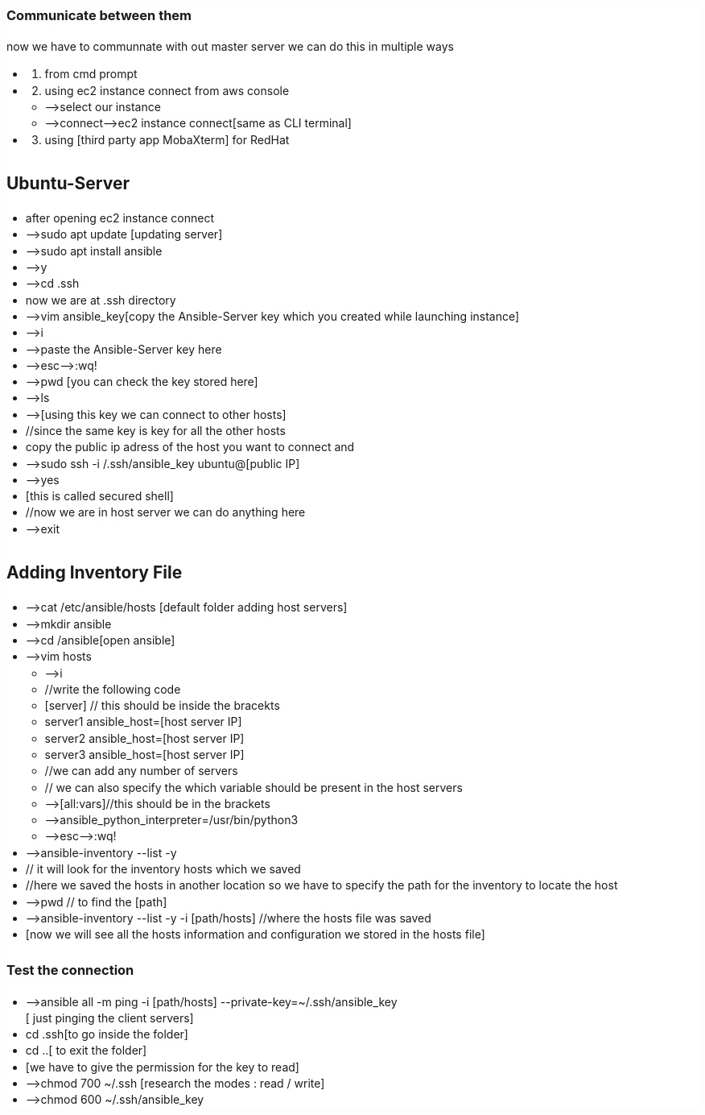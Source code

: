 ### Communicate between them
now we have to communnate with out master server we can do this in multiple ways
- 1. from cmd prompt
- 2. using ec2 instance connect from aws console
	- -->select our instance
	- -->connect-->ec2 instance connect[same as CLI terminal]
- 3. using [third party app MobaXterm] for RedHat

## Ubuntu-Server
- after opening ec2 instance connect
- -->sudo apt update [updating server]
- -->sudo apt install ansible
- -->y
- -->cd .ssh
- now we are at .ssh directory
- -->vim ansible_key[copy the Ansible-Server key which you created while launching instance]
- -->i
- -->paste the Ansible-Server key here
- -->esc-->:wq!
- -->pwd [you can check the key stored here]
- -->ls
- -->[using this key we can connect to other hosts]
- //since the same key is key for all the other hosts
- copy the public ip adress of the host you want to connect and 
- -->sudo ssh -i /.ssh/ansible_key ubuntu@[public IP]
- -->yes
- [this is called secured shell]
- //now we are in host server we can do anything here
- -->exit
## Adding Inventory File
- -->cat /etc/ansible/hosts [default folder adding host servers]
- -->mkdir ansible
- -->cd /ansible[open ansible]
- -->vim hosts
	- -->i
	- //write the following code
	- [server] // this should be inside the bracekts
	- server1 ansible_host=[host server IP]
	- server2 ansible_host=[host server IP]
	- server3 ansible_host=[host server IP]
	- //we can add any number of servers
	- // we can also specify the which variable should be present in the host servers
	- -->[all:vars]//this should be in the brackets
	- -->ansible_python_interpreter=/usr/bin/python3
	- -->esc-->:wq!
- -->ansible-inventory --list -y
- // it will look for the inventory hosts which we saved
- //here we saved the hosts in another location so we have to specify the path for the inventory to locate the host
- -->pwd // to find the [path]
- -->ansible-inventory --list -y -i [path/hosts]  //where the hosts file was saved
- [now we will see all the hosts information and configuration we stored in the hosts file]
### Test the connection
- -->ansible all -m ping -i [path/hosts] --private-key=~/.ssh/ansible_key       
 [ just pinging the client servers]
- cd .ssh[to go inside the folder]
- cd ..[ to exit the folder]
- [we have to give the permission for the key to read]
- -->chmod 700 ~/.ssh [research the modes : read / write]
- -->chmod 600 ~/.ssh/ansible_key